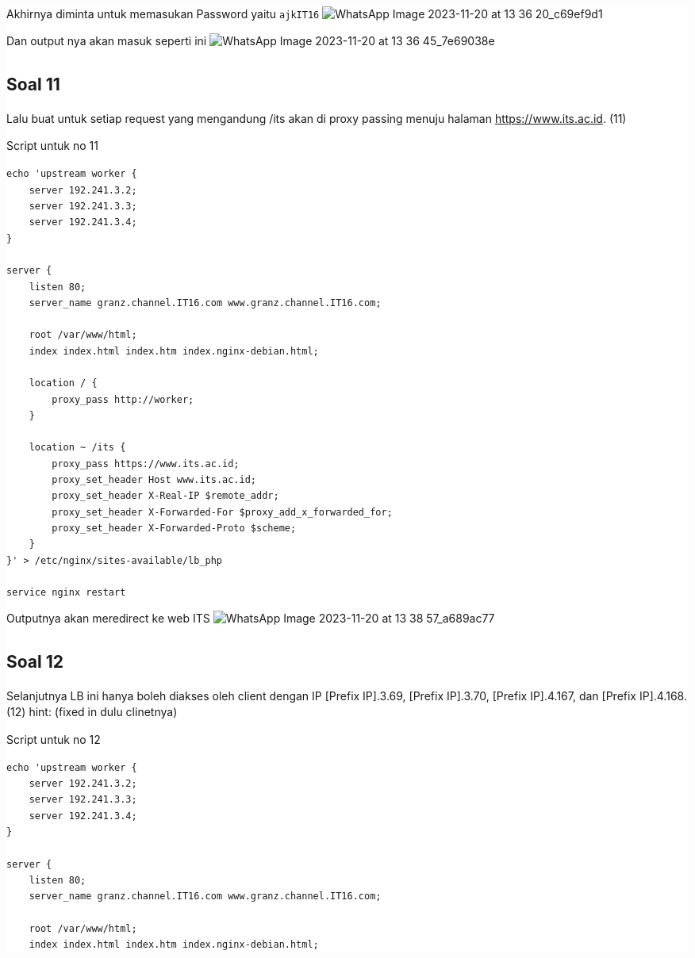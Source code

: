 Akhirnya diminta untuk memasukan Password yaitu `ajkIT16`
![WhatsApp Image 2023-11-20 at 13 36 20_c69ef9d1](https://github.com/tarishaicha/Jarkom-Modul-3-IT16-2023/assets/102363994/0aeae7b8-d5a3-430a-8b0b-6fe56ec73161)

Dan output nya akan masuk seperti ini
![WhatsApp Image 2023-11-20 at 13 36 45_7e69038e](https://github.com/tarishaicha/Jarkom-Modul-3-IT16-2023/assets/102363994/0fba97d6-ef35-4ca5-af25-bb1221dbd1ea)

## Soal 11
Lalu buat untuk setiap request yang mengandung /its akan di proxy passing menuju halaman https://www.its.ac.id. (11)

Script untuk no 11
```
echo 'upstream worker {
    server 192.241.3.2;
    server 192.241.3.3;
    server 192.241.3.4;
}

server {
    listen 80;
    server_name granz.channel.IT16.com www.granz.channel.IT16.com;

    root /var/www/html;
    index index.html index.htm index.nginx-debian.html;

    location / {
        proxy_pass http://worker;
    }

    location ~ /its {
        proxy_pass https://www.its.ac.id;
        proxy_set_header Host www.its.ac.id;
        proxy_set_header X-Real-IP $remote_addr;
        proxy_set_header X-Forwarded-For $proxy_add_x_forwarded_for;
        proxy_set_header X-Forwarded-Proto $scheme;
    }
}' > /etc/nginx/sites-available/lb_php

service nginx restart
```

Outputnya akan meredirect ke web ITS
![WhatsApp Image 2023-11-20 at 13 38 57_a689ac77](https://github.com/tarishaicha/Jarkom-Modul-3-IT16-2023/assets/102363994/5ce66c91-8a75-45af-bf85-4fe611352169)

## Soal 12
Selanjutnya LB ini hanya boleh diakses oleh client dengan IP [Prefix IP].3.69, [Prefix IP].3.70, [Prefix IP].4.167, dan [Prefix IP].4.168. (12) hint: (fixed in dulu clinetnya)

Script untuk no 12
```
echo 'upstream worker {
    server 192.241.3.2;
    server 192.241.3.3;
    server 192.241.3.4;
}

server {
    listen 80;
    server_name granz.channel.IT16.com www.granz.channel.IT16.com;

    root /var/www/html;
    index index.html index.htm index.nginx-debian.html;

```